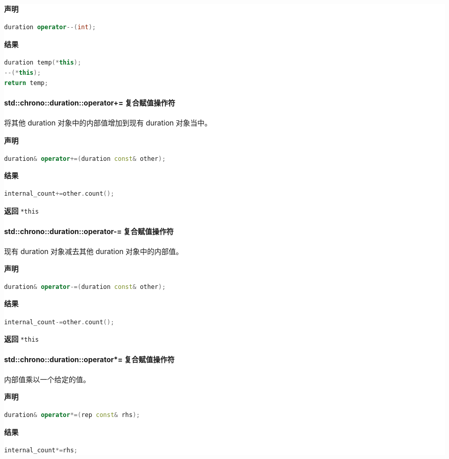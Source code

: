 **声明**

```cpp
duration operator--(int); 
```

**结果**

```cpp
duration temp(*this);
--(*this);
return temp; 
```

#### std::chrono::duration::operator+= 复合赋值操作符

将其他 duration 对象中的内部值增加到现有 duration 对象当中。

**声明**

```cpp
duration& operator+=(duration const& other); 
```

**结果**

```cpp
internal_count+=other.count(); 
```

**返回** `*this`

#### std::chrono::duration::operator-= 复合赋值操作符

现有 duration 对象减去其他 duration 对象中的内部值。

**声明**

```cpp
duration& operator-=(duration const& other); 
```

**结果**

```cpp
internal_count-=other.count(); 
```

**返回** `*this`

#### std::chrono::duration::operator*= 复合赋值操作符

内部值乘以一个给定的值。

**声明**

```cpp
duration& operator*=(rep const& rhs); 
```

**结果**

```cpp
internal_count*=rhs; 
```
